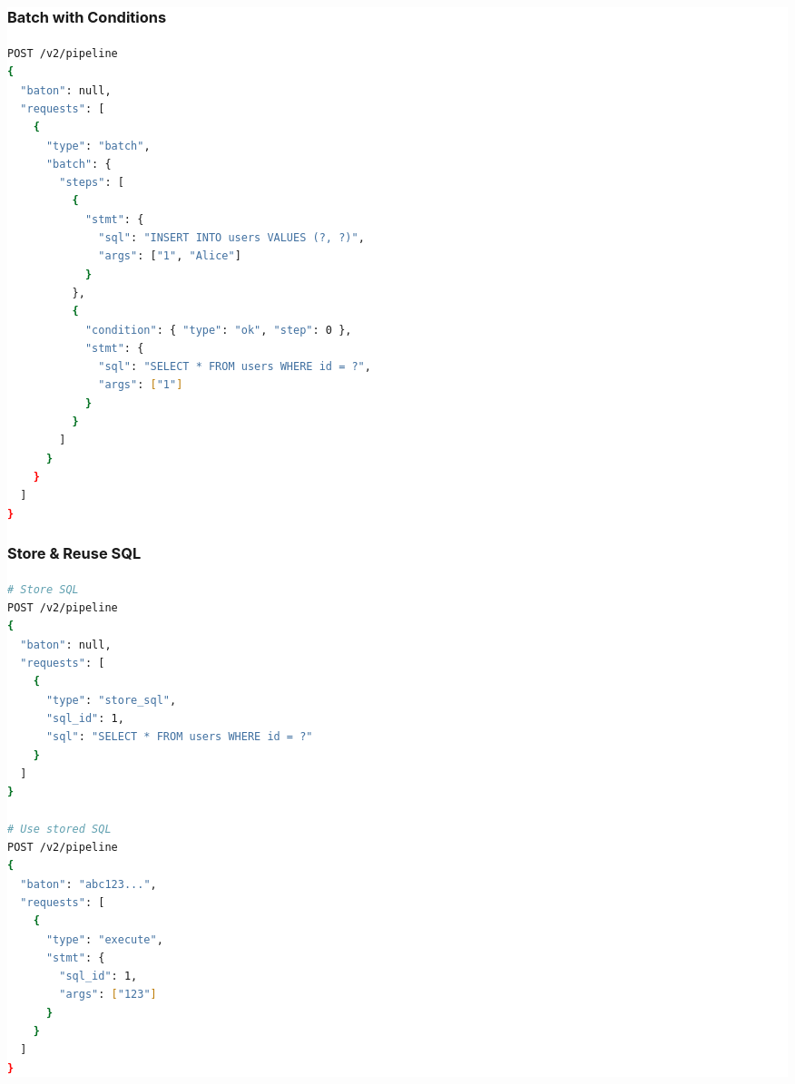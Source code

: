 ### Batch with Conditions
```bash
POST /v2/pipeline
{
  "baton": null,
  "requests": [
    {
      "type": "batch",
      "batch": {
        "steps": [
          {
            "stmt": {
              "sql": "INSERT INTO users VALUES (?, ?)",
              "args": ["1", "Alice"]
            }
          },
          {
            "condition": { "type": "ok", "step": 0 },
            "stmt": {
              "sql": "SELECT * FROM users WHERE id = ?",
              "args": ["1"]
            }
          }
        ]
      }
    }
  ]
}
```

### Store & Reuse SQL
```bash
# Store SQL
POST /v2/pipeline
{
  "baton": null,
  "requests": [
    {
      "type": "store_sql",
      "sql_id": 1,
      "sql": "SELECT * FROM users WHERE id = ?"
    }
  ]
}

# Use stored SQL
POST /v2/pipeline
{
  "baton": "abc123...",
  "requests": [
    {
      "type": "execute",
      "stmt": {
        "sql_id": 1,
        "args": ["123"]
      }
    }
  ]
}
```
